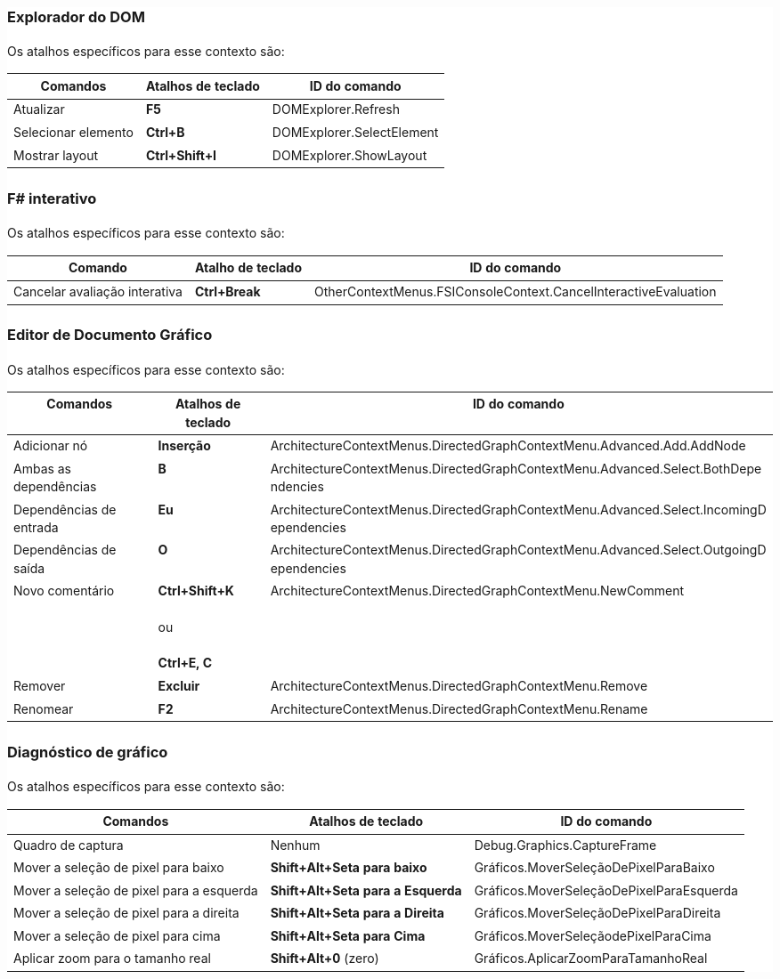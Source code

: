 ### <a name="dom-explorer"></a>Explorador do DOM

Os atalhos específicos para esse contexto são:


|Comandos|Atalhos de teclado|ID do comando|
|-|-|-|
|Atualizar|**F5**| DOMExplorer.Refresh |
|Selecionar elemento|**Ctrl+B**| DOMExplorer.SelectElement |
|Mostrar layout|**Ctrl+Shift+I**| DOMExplorer.ShowLayout |

### <a name="f-interactive"></a>F# interativo

Os atalhos específicos para esse contexto são:


|Comando|Atalho de teclado|ID do comando|
|-|-|-|
|Cancelar avaliação interativa|**Ctrl+Break**| OtherContextMenus.FSIConsoleContext.CancelInteractiveEvaluation |

### <a name="graph-document-editor"></a>Editor de Documento Gráfico

Os atalhos específicos para esse contexto são:


|Comandos|Atalhos de teclado|ID do comando|
|-|-|-|
|Adicionar nó|**Inserção**| ArchitectureContextMenus.DirectedGraphContextMenu.Advanced.Add.AddNode |
|Ambas as dependências|**B**| ArchitectureContextMenus.DirectedGraphContextMenu.Advanced.Select.BothDependencies |
|Dependências de entrada|**Eu**| ArchitectureContextMenus.DirectedGraphContextMenu.Advanced.Select.IncomingDependencies |
|Dependências de saída|**O**| ArchitectureContextMenus.DirectedGraphContextMenu.Advanced.Select.OutgoingDependencies |
|Novo comentário|**Ctrl+Shift+K**<br /><br /> ou<br /><br /> **Ctrl+E, C**| ArchitectureContextMenus.DirectedGraphContextMenu.NewComment |
|Remover|**Excluir**| ArchitectureContextMenus.DirectedGraphContextMenu.Remove |
|Renomear|**F2**| ArchitectureContextMenus.DirectedGraphContextMenu.Rename |

### <a name="graphics-diagnostics"></a>Diagnóstico de gráfico

Os atalhos específicos para esse contexto são:


|Comandos|Atalhos de teclado|ID do comando|
|-|-|-|
|Quadro de captura|Nenhum| Debug.Graphics.CaptureFrame |
|Mover a seleção de pixel para baixo|**Shift+Alt+Seta para baixo**| Gráficos.MoverSeleçãoDePixelParaBaixo |
|Mover a seleção de pixel para a esquerda|**Shift+Alt+Seta para a Esquerda**| Gráficos.MoverSeleçãoDePixelParaEsquerda |
|Mover a seleção de pixel para a direita|**Shift+Alt+Seta para a Direita**| Gráficos.MoverSeleçãoDePixelParaDireita |
|Mover a seleção de pixel para cima|**Shift+Alt+Seta para Cima**| Gráficos.MoverSeleçãodePixelParaCima |
|Aplicar zoom para o tamanho real|**Shift+Alt+0** (zero)| Gráficos.AplicarZoomParaTamanhoReal |